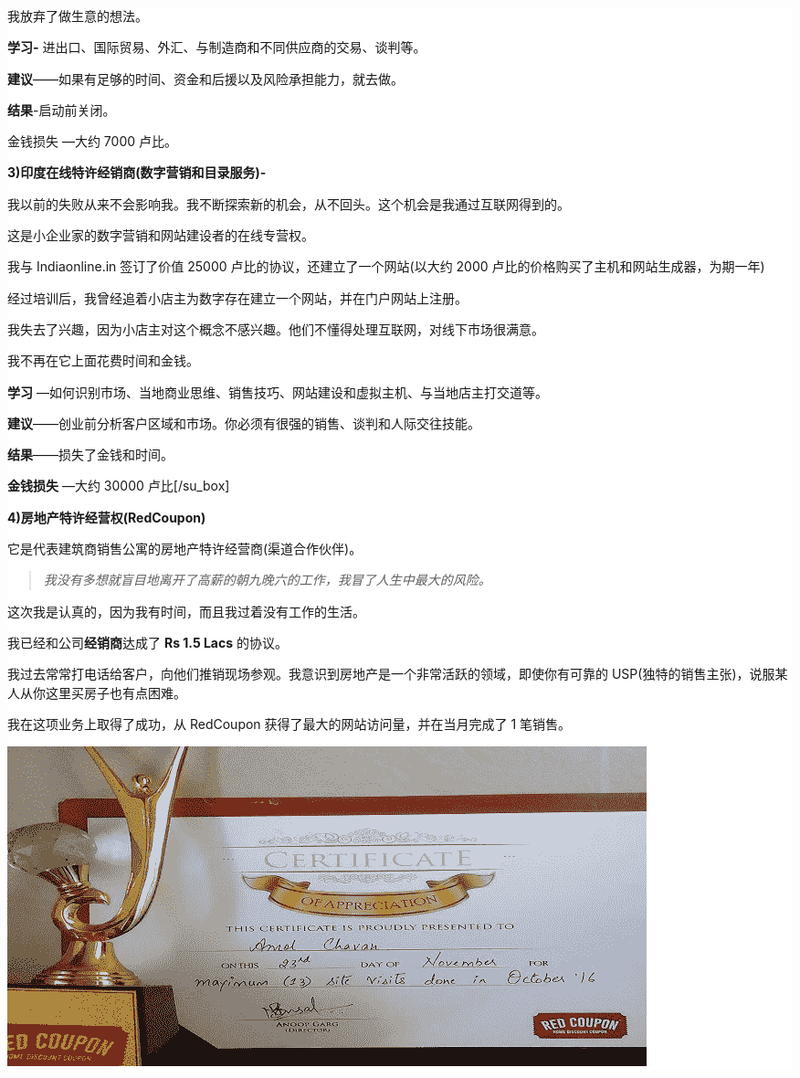 我放弃了做生意的想法。

**学习-** 进出口、国际贸易、外汇、与制造商和不同供应商的交易、谈判等。

**建议**——如果有足够的时间、资金和后援以及风险承担能力，就去做。

**结果**-启动前关闭。

金钱损失 —大约 7000 卢比。

**3)印度在线特许经销商(数字营销和目录服务)-**

我以前的失败从来不会影响我。我不断探索新的机会，从不回头。这个机会是我通过互联网得到的。

这是小企业家的数字营销和网站建设者的在线专营权。

我与 Indiaonline.in 签订了价值 25000 卢比的协议，还建立了一个网站(以大约 2000 卢比的价格购买了主机和网站生成器，为期一年)

经过培训后，我曾经追着小店主为数字存在建立一个网站，并在门户网站上注册。

我失去了兴趣，因为小店主对这个概念不感兴趣。他们不懂得处理互联网，对线下市场很满意。

我不再在它上面花费时间和金钱。

**学习** —如何识别市场、当地商业思维、销售技巧、网站建设和虚拟主机、与当地店主打交道等。

**建议**——创业前分析客户区域和市场。你必须有很强的销售、谈判和人际交往技能。

**结果**——损失了金钱和时间。

**金钱损失** —大约 30000 卢比[/su_box]

**4)房地产特许经营权(RedCoupon)**

它是代表建筑商销售公寓的房地产特许经营商(渠道合作伙伴)。

> *我没有多想就盲目地离开了高薪的朝九晚六的工作，我冒了人生中最大的风险。*

这次我是认真的，因为我有时间，而且我过着没有工作的生活。

我已经和公司**经销商**达成了 **Rs 1.5 Lacs** 的协议。

我过去常常打电话给客户，向他们推销现场参观。我意识到房地产是一个非常活跃的领域，即使你有可靠的 USP(独特的销售主张)，说服某人从你这里买房子也有点困难。

我在这项业务上取得了成功，从 RedCoupon 获得了最大的网站访问量，并在当月完成了 1 笔销售。

![](img/03be54143fef8cf75a1e0276944b28c9.png)
